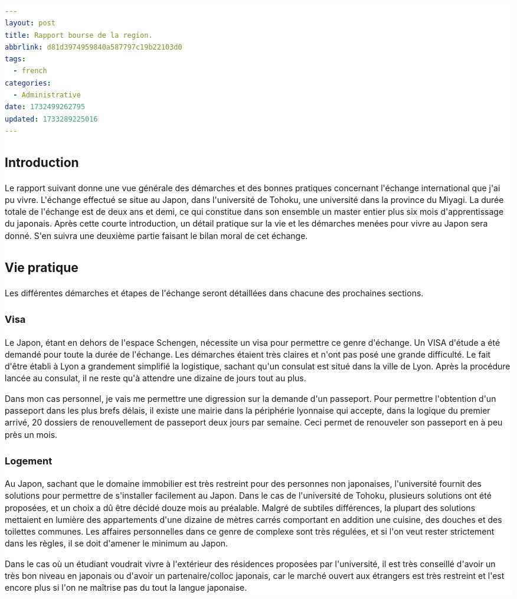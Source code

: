 ```yaml
---
layout: post
title: Rapport bourse de la region.
abbrlink: d81d3974959840a587797c19b22103d0
tags:
  - french
categories:
  - Administrative
date: 1732499262795
updated: 1733289225016
---
```


## Introduction

Le rapport suivant donne une vue générale des démarches et des bonnes pratiques concernant l'échange international que j'ai pu vivre. L'échange effectué se situe au Japon, dans l'université de Tohoku, une université dans la province du Miyagi. La durée totale de l'échange est de deux ans et demi, ce qui constitue dans son ensemble un master entier plus six mois d'apprentissage du japonais. Après cette courte introduction, un détail pratique sur la vie et les démarches menées pour vivre au Japon sera donné. S'en suivra une deuxième partie faisant le bilan moral de cet échange.

## Vie pratique

Les différentes démarches et étapes de l'échange seront détaillées dans chacune des prochaines sections.

### Visa

Le Japon, étant en dehors de l'espace Schengen, nécessite un visa pour permettre ce genre d'échange. Un VISA d'étude a été demandé pour toute la durée de l'échange. Les démarches étaient très claires et n'ont pas posé une grande difficulté. Le fait d'être établi à Lyon a grandement simplifié la logistique, sachant qu'un consulat est situé dans la ville de Lyon. Après la procédure lancée au consulat, il ne reste qu'à attendre une dizaine de jours tout au plus.

Dans mon cas personnel, je vais me permettre une digression sur la demande d'un passeport. Pour permettre l'obtention d'un passeport dans les plus brefs délais, il existe une mairie dans la périphérie lyonnaise qui accepte, dans la logique du premier arrivé, 20 dossiers de renouvellement de passeport deux jours par semaine. Ceci permet de renouveler son passeport en à peu près un mois.

### Logement

Au Japon, sachant que le domaine immobilier est très restreint pour des personnes non japonaises, l'université fournit des solutions pour permettre de s'installer facilement au Japon. Dans le cas de l'université de Tohoku, plusieurs solutions ont été proposées, et un choix a dû être décidé douze mois au préalable. Malgré de subtiles différences, la plupart des solutions mettaient en lumière des appartements d'une dizaine de mètres carrés comportant en addition une cuisine, des douches et des toilettes communes. Les affaires personnelles dans ce genre de complexe sont très régulées, et si l'on veut rester strictement dans les règles, il se doit d'amener le minimum au Japon.

Dans le cas où un étudiant voudrait vivre à l'extérieur des résidences proposées par l'université, il est très conseillé d'avoir un très bon niveau en japonais ou d'avoir un partenaire/colloc japonais, car le marché ouvert aux étrangers est très restreint et l'est encore plus si l'on ne maîtrise pas du tout la langue japonaise.
